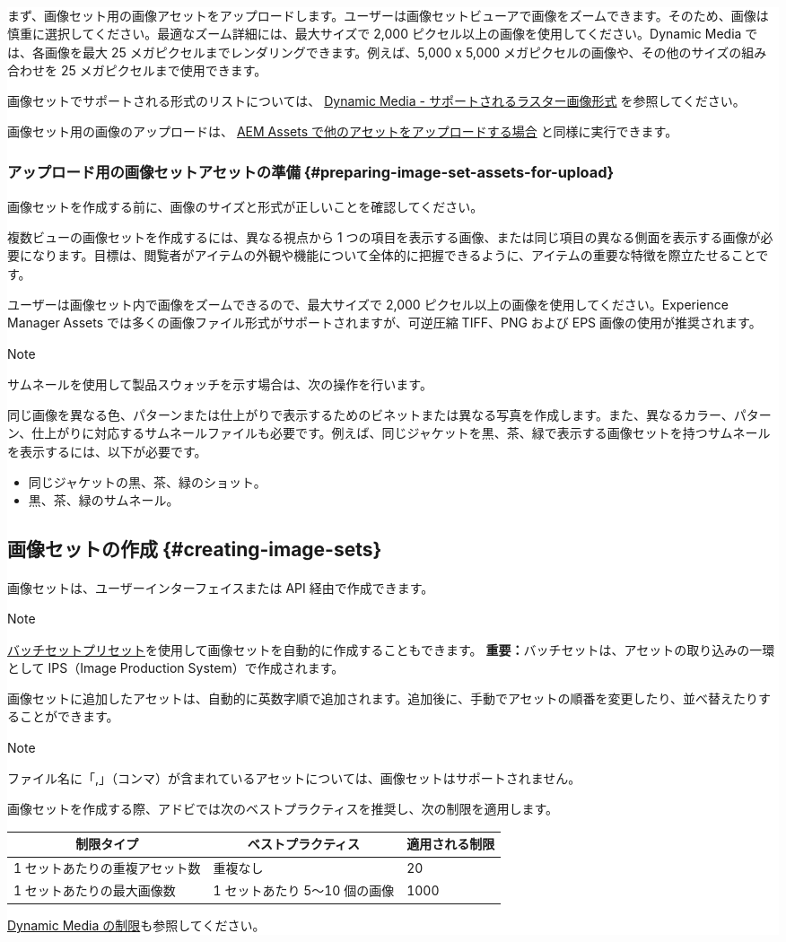 まず、画像セット用の画像アセットをアップロードします。ユーザーは画像セットビューアで画像をズームできます。そのため、画像は慎重に選択してください。最適なズーム詳細には、最大サイズで 2,000 ピクセル以上の画像を使用してください。Dynamic Media では、各画像を最大 25 メガピクセルまでレンダリングできます。例えば、5,000 x 5,000 メガピクセルの画像や、その他のサイズの組み合わせを 25 メガピクセルまで使用できます。



画像セットでサポートされる形式のリストについては、 [Dynamic Media - サポートされるラスター画像形式](/help/assets/file-format-support.md#image-support-dynamic-media) を参照してください。

画像セット用の画像のアップロードは、 [AEM Assets で他のアセットをアップロードする場合](/help/assets/manage-digital-assets.md#uploading-assets) と同様に実行できます。

### アップロード用の画像セットアセットの準備 {#preparing-image-set-assets-for-upload}

画像セットを作成する前に、画像のサイズと形式が正しいことを確認してください。

複数ビューの画像セットを作成するには、異なる視点から 1 つの項目を表示する画像、または同じ項目の異なる側面を表示する画像が必要になります。目標は、閲覧者がアイテムの外観や機能について全体的に把握できるように、アイテムの重要な特徴を際立たせることです。

ユーザーは画像セット内で画像をズームできるので、最大サイズで 2,000 ピクセル以上の画像を使用してください。Experience Manager Assets では多くの画像ファイル形式がサポートされますが、可逆圧縮 TIFF、PNG および EPS 画像の使用が推奨されます。

>[!NOTE]
>
>サムネールを使用して製品スウォッチを示す場合は、次の操作を行います。
>
>同じ画像を異なる色、パターンまたは仕上がりで表示するためのビネットまたは異なる写真を作成します。また、異なるカラー、パターン、仕上がりに対応するサムネールファイルも必要です。例えば、同じジャケットを黒、茶、緑で表示する画像セットを持つサムネールを表示するには、以下が必要です。
>
>* 同じジャケットの黒、茶、緑のショット。
>* 黒、茶、緑のサムネール。

## 画像セットの作成 {#creating-image-sets}

画像セットは、ユーザーインターフェイスまたは API 経由で作成できます。

>[!NOTE]
>
>[バッチセットプリセット](/help/assets/dynamic-media/batch-set-presets-dm.md)を使用して画像セットを自動的に作成することもできます。
>**重要：**&#x200B;バッチセットは、アセットの取り込みの一環として IPS（Image Production System）で作成されます。

画像セットに追加したアセットは、自動的に英数字順で追加されます。追加後に、手動でアセットの順番を変更したり、並べ替えたりすることができます。

>[!NOTE]
>
>ファイル名に「,」（コンマ）が含まれているアセットについては、画像セットはサポートされません。

画像セットを作成する際、アドビでは次のベストプラクティスを推奨し、次の制限を適用します。

| 制限タイプ | ベストプラクティス | 適用される制限 |
| --- | --- | --- |
| 1 セットあたりの重複アセット数 | 重複なし | 20 |
| 1 セットあたりの最大画像数 | 1 セットあたり 5～10 個の画像 | 1000 |

[Dynamic Media の制限](/help/assets/dynamic-media/limitations.md)も参照してください。
